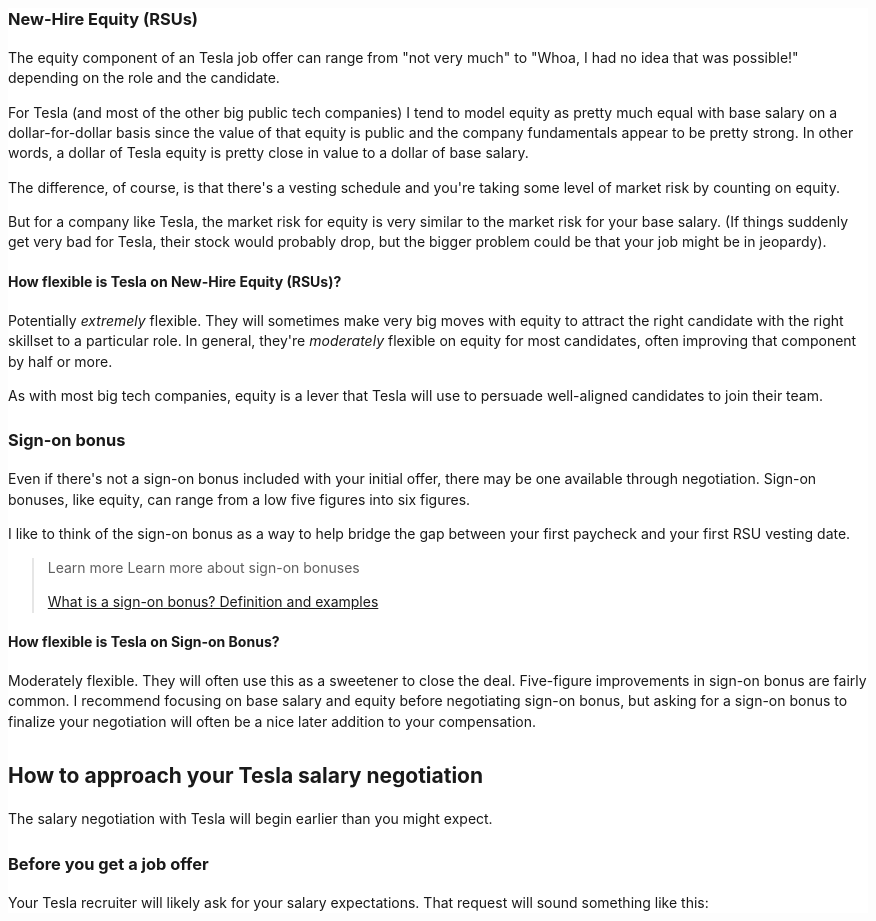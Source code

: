 ### New-Hire Equity (RSUs)

The equity component of an Tesla job offer can range from "not very much" to "Whoa, I had no idea that was possible!" depending on the role and the candidate.

For Tesla (and most of the other big public tech companies) I tend to model equity as pretty much equal with base salary on a dollar-for-dollar basis since the value of that equity is public and the company fundamentals appear to be pretty strong. In other words, a dollar of Tesla equity is pretty close in value to a dollar of base salary.

The difference, of course, is that there's a vesting schedule and you're taking some level of market risk by counting on equity.

But for a company like Tesla, the market risk for equity is very similar to the market risk for your base salary. (If things suddenly get very bad for Tesla, their stock would probably drop, but the bigger problem could be that your job might be in jeopardy).

#### How flexible is Tesla on New-Hire Equity (RSUs)?

Potentially *extremely* flexible. They will sometimes make very big moves with equity to attract the right candidate with the right skillset to a particular role. In general, they're *moderately* flexible on equity for most candidates, often improving that component by half or more.

As with most big tech companies, equity is a lever that Tesla will use to persuade well-aligned candidates to join their team.

### Sign-on bonus

Even if there's not a sign-on bonus included with your initial offer, there may be one available through negotiation. Sign-on bonuses, like equity, can range from a low five figures into six figures.

I like to think of the sign-on bonus as a way to help bridge the gap between your first paycheck and your first RSU vesting date.

<blockquote class="ico link-callout">
  <p><span>Learn more</span> Learn more about sign-on bonuses</p>
  <p><a href="/sign-on-bonus-overview/">What is a sign-on bonus? Definition and examples <i class="fas fa-angle-double-right"></i></a></p>
</blockquote>

#### How flexible is Tesla on Sign-on Bonus?

Moderately flexible. They will often use this as a sweetener to close the deal. Five-figure improvements in sign-on bonus are fairly common. I recommend focusing on base salary and equity before negotiating sign-on bonus, but asking for a sign-on bonus to finalize your negotiation will often be a nice later addition to your compensation.

## How to approach your Tesla salary negotiation

The salary negotiation with Tesla will begin earlier than you might expect.

### Before you get a job offer

Your Tesla recruiter will likely ask for your salary expectations. That request will sound something like this:

